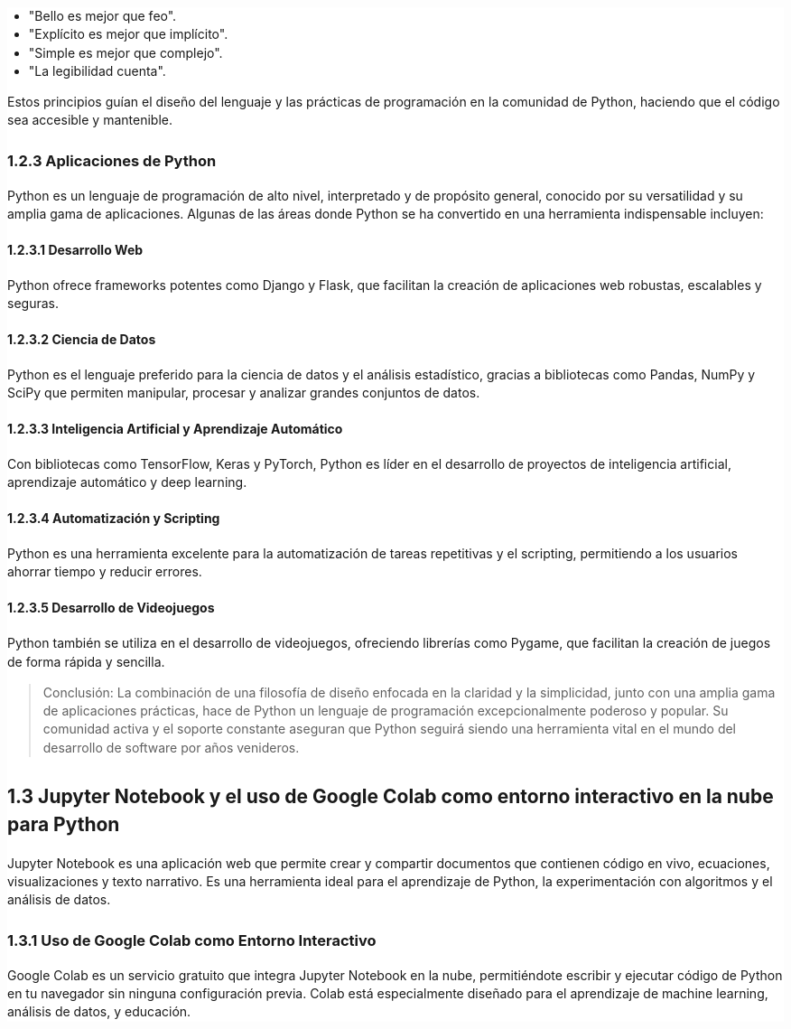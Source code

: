 - "Bello es mejor que feo".
- "Explícito es mejor que implícito".
- "Simple es mejor que complejo".
- "La legibilidad cuenta".

Estos principios guían el diseño del lenguaje y las prácticas de programación en la comunidad de Python, haciendo que el código sea accesible y mantenible.

### 1.2.3 Aplicaciones de Python
Python es un lenguaje de programación de alto nivel, interpretado y de propósito general, conocido por su versatilidad y su amplia gama de aplicaciones. Algunas de las áreas donde Python se ha convertido en una herramienta indispensable incluyen:

#### 1.2.3.1 Desarrollo Web
Python ofrece frameworks potentes como Django y Flask, que facilitan la creación de aplicaciones web robustas, escalables y seguras.

#### 1.2.3.2 Ciencia de Datos
Python es el lenguaje preferido para la ciencia de datos y el análisis estadístico, gracias a bibliotecas como Pandas, NumPy y SciPy que permiten manipular, procesar y analizar grandes conjuntos de datos.

#### 1.2.3.3 Inteligencia Artificial y Aprendizaje Automático
Con bibliotecas como TensorFlow, Keras y PyTorch, Python es líder en el desarrollo de proyectos de inteligencia artificial, aprendizaje automático y deep learning.

#### 1.2.3.4 Automatización y Scripting
Python es una herramienta excelente para la automatización de tareas repetitivas y el scripting, permitiendo a los usuarios ahorrar tiempo y reducir errores.

#### 1.2.3.5 Desarrollo de Videojuegos
Python también se utiliza en el desarrollo de videojuegos, ofreciendo librerías como Pygame, que facilitan la creación de juegos de forma rápida y sencilla.

> Conclusión: La combinación de una filosofía de diseño enfocada en la claridad y la simplicidad, junto con una amplia gama de aplicaciones prácticas, hace de Python un lenguaje de programación excepcionalmente poderoso y popular. Su comunidad activa y el soporte constante aseguran que Python seguirá siendo una herramienta vital en el mundo del desarrollo de software por años venideros.


## 1.3 Jupyter Notebook y el uso de Google Colab como entorno interactivo en la nube para Python
Jupyter Notebook es una aplicación web que permite crear y compartir documentos que contienen código en vivo, ecuaciones, visualizaciones y texto narrativo. Es una herramienta ideal para el aprendizaje de Python, la experimentación con algoritmos y el análisis de datos.

### 1.3.1 Uso de Google Colab como Entorno Interactivo
Google Colab es un servicio gratuito que integra Jupyter Notebook en la nube, permitiéndote escribir y ejecutar código de Python en tu navegador sin ninguna configuración previa. Colab está especialmente diseñado para el aprendizaje de machine learning, análisis de datos, y educación.

